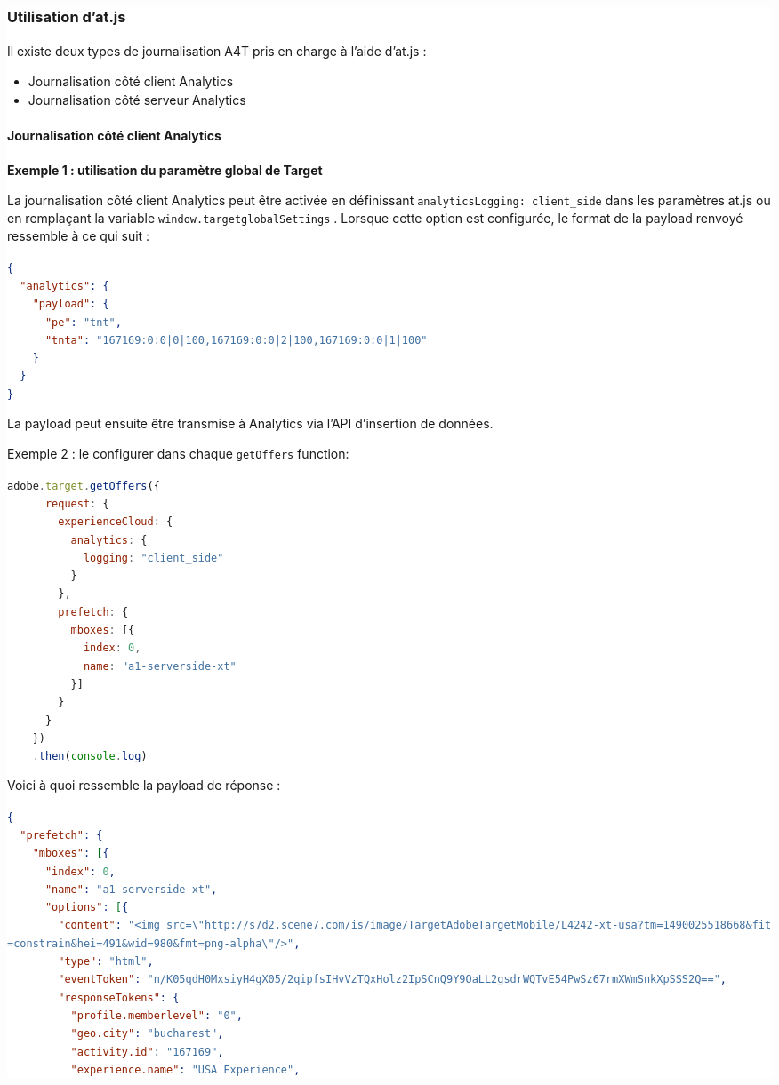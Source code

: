 ### Utilisation d’at.js

Il existe deux types de journalisation A4T pris en charge à l’aide d’at.js :

* Journalisation côté client Analytics
* Journalisation côté serveur Analytics

#### Journalisation côté client Analytics

**Exemple 1 : utilisation du paramètre global de Target**

La journalisation côté client Analytics peut être activée en définissant `analyticsLogging: client_side` dans les paramètres at.js ou en remplaçant la variable `window.targetglobalSettings` .
Lorsque cette option est configurée, le format de la payload renvoyé ressemble à ce qui suit :

```json
{
  "analytics": {
    "payload": {
      "pe": "tnt",
      "tnta": "167169:0:0|0|100,167169:0:0|2|100,167169:0:0|1|100"
    }
  }
}
```

La payload peut ensuite être transmise à Analytics via l’API d’insertion de données.

Exemple 2 : le configurer dans chaque `getOffers` function:

```javascript
adobe.target.getOffers({
      request: {
        experienceCloud: {
          analytics: {
            logging: "client_side"
          }
        },
        prefetch: {
          mboxes: [{
            index: 0,
            name: "a1-serverside-xt"
          }]
        }
      }
    })
    .then(console.log)
```

Voici à quoi ressemble la payload de réponse :

```json
{
  "prefetch": {
    "mboxes": [{
      "index": 0,
      "name": "a1-serverside-xt",
      "options": [{
        "content": "<img src=\"http://s7d2.scene7.com/is/image/TargetAdobeTargetMobile/L4242-xt-usa?tm=1490025518668&fit=constrain&hei=491&wid=980&fmt=png-alpha\"/>",
        "type": "html",
        "eventToken": "n/K05qdH0MxsiyH4gX05/2qipfsIHvVzTQxHolz2IpSCnQ9Y9OaLL2gsdrWQTvE54PwSz67rmXWmSnkXpSSS2Q==",
        "responseTokens": {
          "profile.memberlevel": "0",
          "geo.city": "bucharest",
          "activity.id": "167169",
          "experience.name": "USA Experience",
```